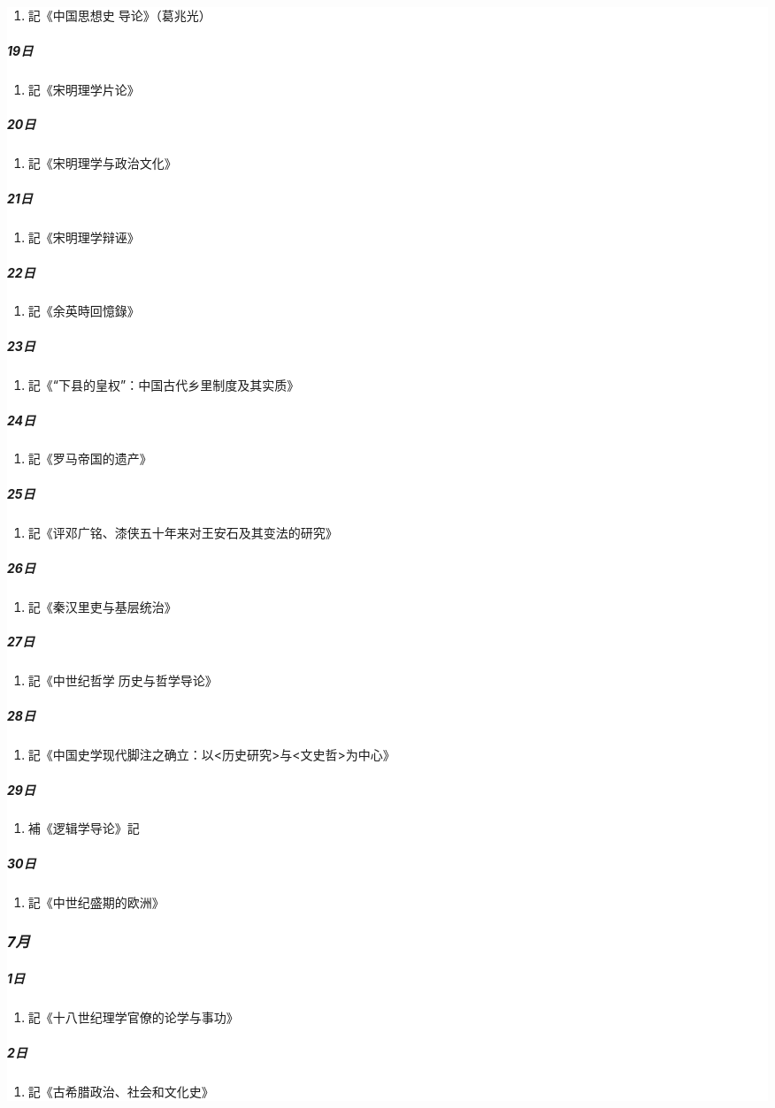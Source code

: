 1. 記《中国思想史 导论》（葛兆光）

##### 19日

1. 記《宋明理学片论》

##### 20日

1. 記《宋明理学与政治文化》

##### 21日

1. 記《宋明理学辩诬》

##### 22日

1. 記《余英時回憶錄》

##### 23日

1. 記《“下县的皇权”：中国古代乡里制度及其实质》

##### 24日

1. 記《罗马帝国的遗产》

##### 25日

1. 記《评邓广铭、漆侠五十年来对王安石及其变法的研究》

##### 26日

1. 記《秦汉里吏与基层统治》

##### 27日

1. 記《中世纪哲学 历史与哲学导论》

##### 28日

1. 記《中国史学现代脚注之确立：以<历史研究>与<文史哲>为中心》

##### 29日

1. 補《逻辑学导论》記

##### 30日

1. 記《中世纪盛期的欧洲》

### ***7月***

##### 1日

1. 記《十八世纪理学官僚的论学与事功》

##### 2日

1. 記《古希腊政治、社会和文化史》
